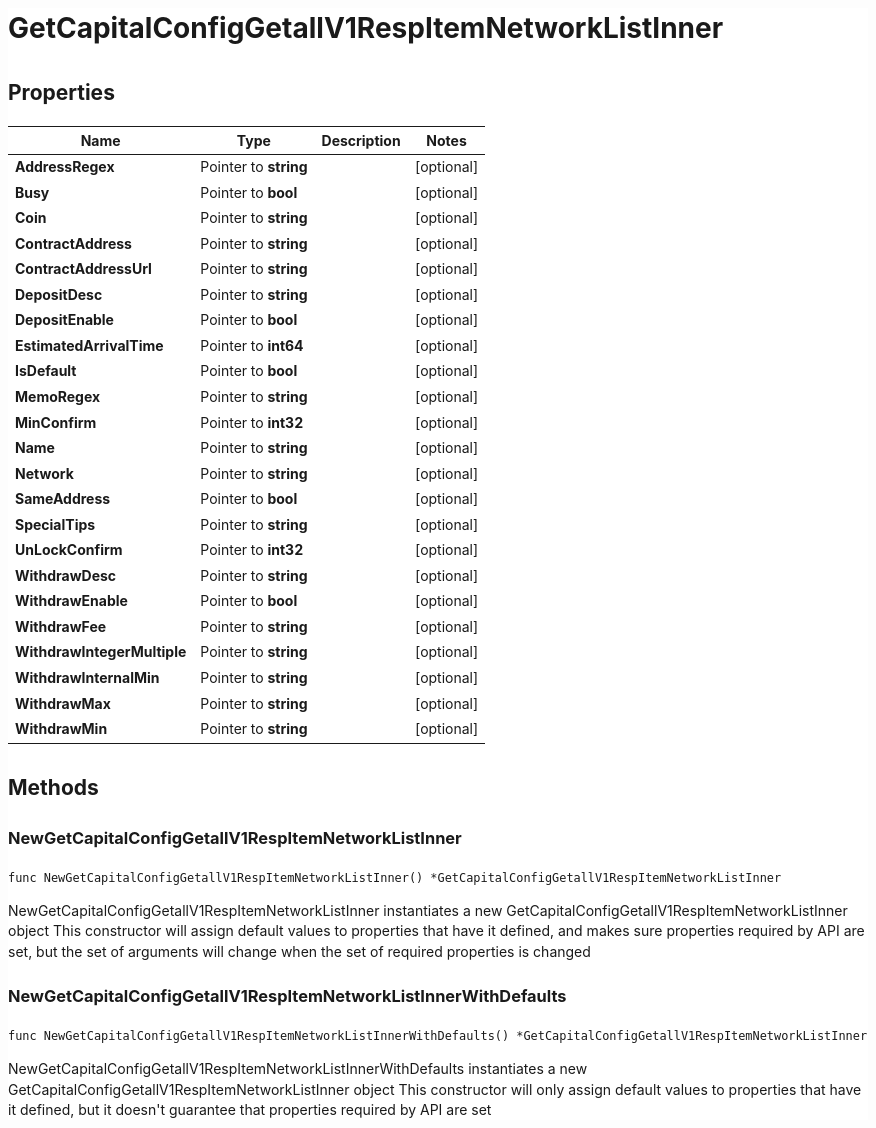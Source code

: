 # GetCapitalConfigGetallV1RespItemNetworkListInner

## Properties

Name | Type | Description | Notes
------------ | ------------- | ------------- | -------------
**AddressRegex** | Pointer to **string** |  | [optional] 
**Busy** | Pointer to **bool** |  | [optional] 
**Coin** | Pointer to **string** |  | [optional] 
**ContractAddress** | Pointer to **string** |  | [optional] 
**ContractAddressUrl** | Pointer to **string** |  | [optional] 
**DepositDesc** | Pointer to **string** |  | [optional] 
**DepositEnable** | Pointer to **bool** |  | [optional] 
**EstimatedArrivalTime** | Pointer to **int64** |  | [optional] 
**IsDefault** | Pointer to **bool** |  | [optional] 
**MemoRegex** | Pointer to **string** |  | [optional] 
**MinConfirm** | Pointer to **int32** |  | [optional] 
**Name** | Pointer to **string** |  | [optional] 
**Network** | Pointer to **string** |  | [optional] 
**SameAddress** | Pointer to **bool** |  | [optional] 
**SpecialTips** | Pointer to **string** |  | [optional] 
**UnLockConfirm** | Pointer to **int32** |  | [optional] 
**WithdrawDesc** | Pointer to **string** |  | [optional] 
**WithdrawEnable** | Pointer to **bool** |  | [optional] 
**WithdrawFee** | Pointer to **string** |  | [optional] 
**WithdrawIntegerMultiple** | Pointer to **string** |  | [optional] 
**WithdrawInternalMin** | Pointer to **string** |  | [optional] 
**WithdrawMax** | Pointer to **string** |  | [optional] 
**WithdrawMin** | Pointer to **string** |  | [optional] 

## Methods

### NewGetCapitalConfigGetallV1RespItemNetworkListInner

`func NewGetCapitalConfigGetallV1RespItemNetworkListInner() *GetCapitalConfigGetallV1RespItemNetworkListInner`

NewGetCapitalConfigGetallV1RespItemNetworkListInner instantiates a new GetCapitalConfigGetallV1RespItemNetworkListInner object
This constructor will assign default values to properties that have it defined,
and makes sure properties required by API are set, but the set of arguments
will change when the set of required properties is changed

### NewGetCapitalConfigGetallV1RespItemNetworkListInnerWithDefaults

`func NewGetCapitalConfigGetallV1RespItemNetworkListInnerWithDefaults() *GetCapitalConfigGetallV1RespItemNetworkListInner`

NewGetCapitalConfigGetallV1RespItemNetworkListInnerWithDefaults instantiates a new GetCapitalConfigGetallV1RespItemNetworkListInner object
This constructor will only assign default values to properties that have it defined,
but it doesn't guarantee that properties required by API are set
